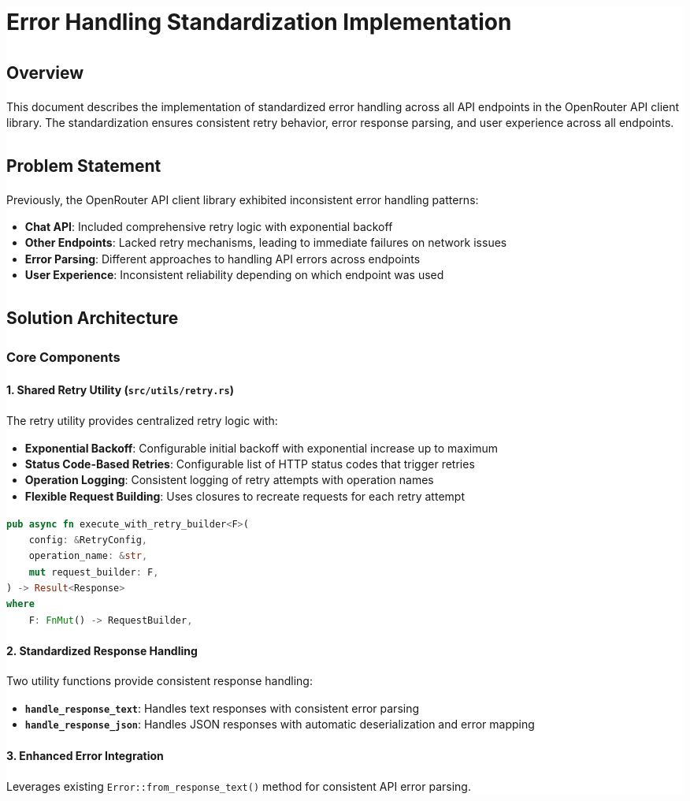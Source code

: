 # Error Handling Standardization Implementation

## Overview

This document describes the implementation of standardized error handling across all API endpoints in the OpenRouter API client library. The standardization ensures consistent retry behavior, error response parsing, and user experience across all endpoints.

## Problem Statement

Previously, the OpenRouter API client library exhibited inconsistent error handling patterns:

- **Chat API**: Included comprehensive retry logic with exponential backoff
- **Other Endpoints**: Lacked retry mechanisms, leading to immediate failures on network issues
- **Error Parsing**: Different approaches to handling API errors across endpoints
- **User Experience**: Inconsistent reliability depending on which endpoint was used

## Solution Architecture

### Core Components

#### 1. Shared Retry Utility (`src/utils/retry.rs`)

The retry utility provides centralized retry logic with:

- **Exponential Backoff**: Configurable initial backoff with exponential increase up to maximum
- **Status Code-Based Retries**: Configurable list of HTTP status codes that trigger retries
- **Operation Logging**: Consistent logging of retry attempts with operation names
- **Flexible Request Building**: Uses closures to recreate requests for each retry attempt

```rust
pub async fn execute_with_retry_builder<F>(
    config: &RetryConfig,
    operation_name: &str,
    mut request_builder: F,
) -> Result<Response>
where
    F: FnMut() -> RequestBuilder,
```

#### 2. Standardized Response Handling

Two utility functions provide consistent response handling:

- **`handle_response_text`**: Handles text responses with consistent error parsing
- **`handle_response_json`**: Handles JSON responses with automatic deserialization and error mapping

#### 3. Enhanced Error Integration

Leverages existing `Error::from_response_text()` method for consistent API error parsing.
